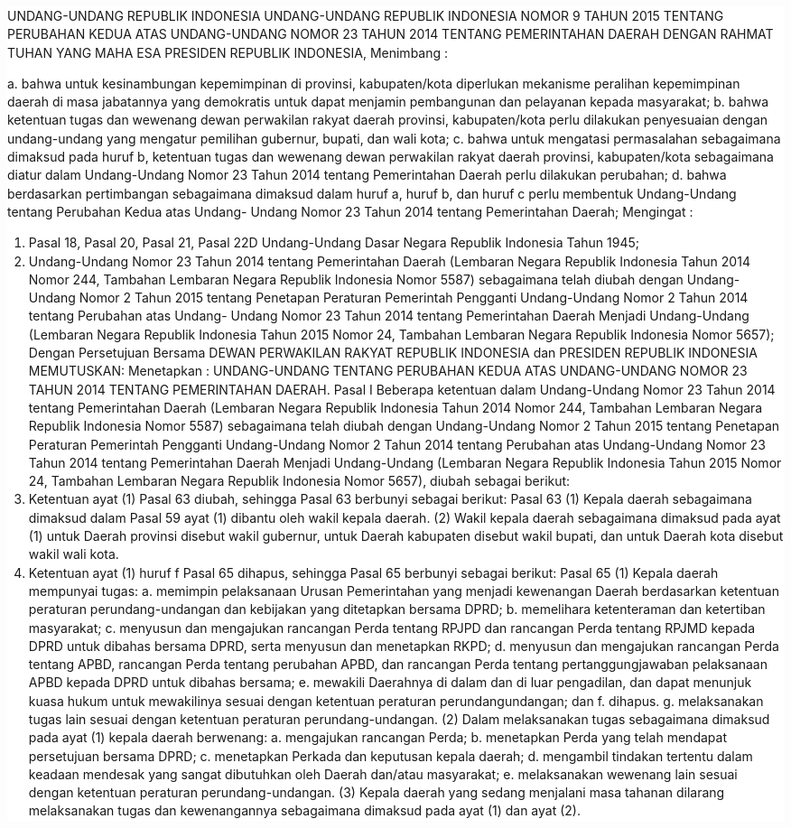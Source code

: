  UNDANG-UNDANG REPUBLIK INDONESIA UNDANG-UNDANG REPUBLIK INDONESIA NOMOR 9 TAHUN 2015 TENTANG PERUBAHAN KEDUA ATAS UNDANG-UNDANG NOMOR 23 TAHUN 2014 TENTANG PEMERINTAHAN DAERAH
DENGAN RAHMAT TUHAN YANG MAHA ESA PRESIDEN REPUBLIK INDONESIA,
Menimbang :

a. bahwa untuk kesinambungan kepemimpinan di provinsi, kabupaten/kota diperlukan mekanisme peralihan kepemimpinan daerah di masa jabatannya yang demokratis untuk dapat menjamin pembangunan dan pelayanan kepada masyarakat;
b. bahwa ketentuan tugas dan wewenang dewan perwakilan rakyat daerah provinsi, kabupaten/kota perlu dilakukan penyesuaian dengan undang-undang yang mengatur pemilihan gubernur, bupati, dan wali kota;
c. bahwa untuk mengatasi permasalahan sebagaimana dimaksud pada huruf b, ketentuan tugas dan wewenang dewan perwakilan rakyat daerah provinsi, kabupaten/kota sebagaimana diatur dalam Undang-Undang Nomor 23 Tahun 2014 tentang Pemerintahan Daerah perlu dilakukan perubahan;
d. bahwa berdasarkan pertimbangan sebagaimana dimaksud dalam huruf a, huruf b, dan huruf c perlu membentuk Undang-Undang tentang Perubahan Kedua atas Undang- Undang Nomor 23 Tahun 2014 tentang Pemerintahan Daerah;
Mengingat :

1. Pasal 18, Pasal 20, Pasal 21, Pasal 22D Undang-Undang Dasar Negara Republik Indonesia Tahun 1945;
2. Undang-Undang Nomor 23 Tahun 2014 tentang Pemerintahan Daerah (Lembaran Negara Republik Indonesia Tahun 2014 Nomor 244, Tambahan Lembaran Negara Republik Indonesia Nomor 5587) sebagaimana telah diubah dengan Undang-Undang Nomor 2 Tahun 2015 tentang Penetapan Peraturan Pemerintah Pengganti Undang-Undang Nomor 2 Tahun 2014 tentang Perubahan atas Undang- Undang Nomor 23 Tahun 2014 tentang Pemerintahan Daerah Menjadi Undang-Undang (Lembaran Negara Republik Indonesia Tahun 2015 Nomor 24, Tambahan Lembaran Negara Republik Indonesia Nomor 5657); Dengan Persetujuan Bersama DEWAN PERWAKILAN RAKYAT REPUBLIK INDONESIA dan PRESIDEN REPUBLIK INDONESIA
MEMUTUSKAN:
 Menetapkan : UNDANG-UNDANG TENTANG PERUBAHAN KEDUA ATAS UNDANG-UNDANG NOMOR 23 TAHUN 2014 TENTANG PEMERINTAHAN DAERAH.
Pasal I
Beberapa ketentuan dalam Undang-Undang Nomor 23 Tahun 2014 tentang Pemerintahan Daerah (Lembaran Negara Republik Indonesia Tahun 2014 Nomor 244, Tambahan Lembaran Negara Republik Indonesia Nomor 5587) sebagaimana telah diubah dengan Undang-Undang Nomor 2 Tahun 2015 tentang Penetapan Peraturan Pemerintah Pengganti Undang-Undang Nomor 2 Tahun 2014 tentang Perubahan atas Undang-Undang Nomor 23 Tahun 2014 tentang Pemerintahan Daerah Menjadi Undang-Undang (Lembaran Negara Republik Indonesia Tahun 2015 Nomor 24, Tambahan Lembaran Negara Republik Indonesia Nomor 5657), diubah sebagai berikut:
1. Ketentuan ayat (1) Pasal 63 diubah, sehingga Pasal 63 berbunyi sebagai berikut:
Pasal 63
(1) Kepala daerah sebagaimana dimaksud dalam Pasal 59 ayat (1) dibantu oleh wakil kepala daerah.
(2) Wakil kepala daerah sebagaimana dimaksud pada ayat (1) untuk Daerah provinsi disebut wakil gubernur, untuk Daerah kabupaten disebut wakil bupati, dan untuk Daerah kota disebut wakil wali kota.
2. Ketentuan ayat (1) huruf f Pasal 65 dihapus, sehingga Pasal 65 berbunyi sebagai berikut:
Pasal 65
(1) Kepala daerah mempunyai tugas:
a. memimpin pelaksanaan Urusan Pemerintahan yang menjadi kewenangan Daerah berdasarkan ketentuan peraturan perundang-undangan dan kebijakan yang ditetapkan bersama DPRD;
b. memelihara ketenteraman dan ketertiban masyarakat;
c. menyusun dan mengajukan rancangan Perda tentang RPJPD dan rancangan Perda tentang RPJMD kepada DPRD untuk dibahas bersama DPRD, serta menyusun dan menetapkan RKPD;
d. menyusun dan mengajukan rancangan Perda tentang APBD, rancangan Perda tentang perubahan APBD, dan rancangan Perda tentang pertanggungjawaban pelaksanaan APBD kepada DPRD untuk dibahas bersama;
e. mewakili Daerahnya di dalam dan di luar pengadilan, dan dapat menunjuk kuasa hukum untuk mewakilinya sesuai dengan ketentuan peraturan perundangundangan; dan
f. dihapus. g. melaksanakan tugas lain sesuai dengan ketentuan peraturan perundang-undangan.
(2) Dalam melaksanakan tugas sebagaimana dimaksud pada ayat (1) kepala daerah berwenang:
a. mengajukan rancangan Perda;
b. menetapkan Perda yang telah mendapat persetujuan bersama DPRD;
c. menetapkan Perkada dan keputusan kepala daerah;
d. mengambil tindakan tertentu dalam keadaan mendesak yang sangat dibutuhkan oleh Daerah dan/atau masyarakat;
e. melaksanakan wewenang lain sesuai dengan ketentuan peraturan perundang-undangan.
(3) Kepala daerah yang sedang menjalani masa tahanan dilarang melaksanakan tugas dan kewenangannya sebagaimana dimaksud pada ayat (1) dan ayat (2).